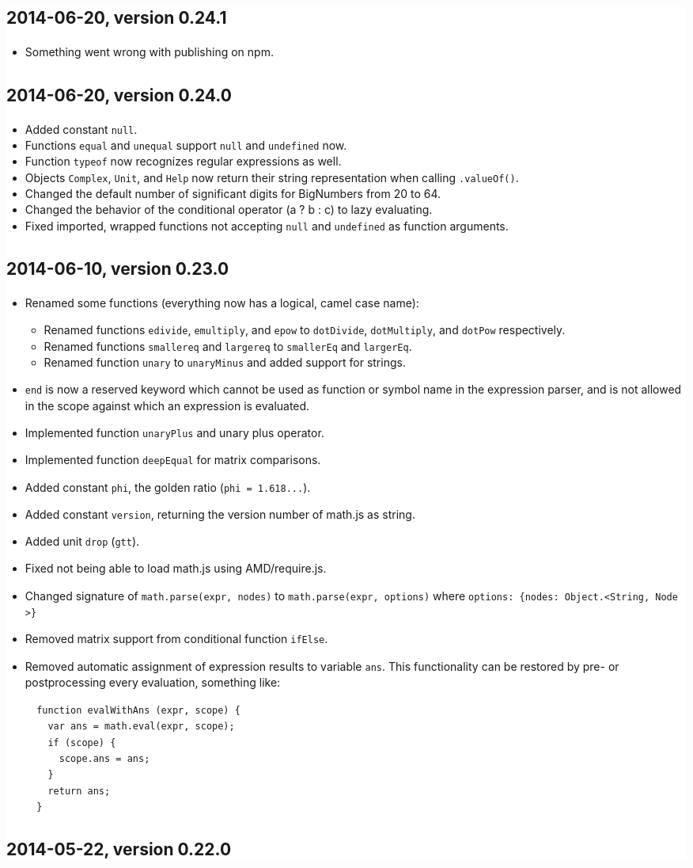 
## 2014-06-20, version 0.24.1

- Something went wrong with publishing on npm.


## 2014-06-20, version 0.24.0

- Added constant `null`.
- Functions `equal` and `unequal` support `null` and `undefined` now.
- Function `typeof` now recognizes regular expressions as well.
- Objects `Complex`, `Unit`, and `Help` now return their string representation
  when calling `.valueOf()`.
- Changed the default number of significant digits for BigNumbers from 20 to 64.
- Changed the behavior of the conditional operator (a ? b : c) to lazy
  evaluating.
- Fixed imported, wrapped functions not accepting `null` and `undefined` as
  function arguments.


## 2014-06-10, version 0.23.0

- Renamed some functions (everything now has a logical, camel case name):
  - Renamed functions `edivide`, `emultiply`, and `epow` to `dotDivide`,
    `dotMultiply`, and `dotPow` respectively.
  - Renamed functions `smallereq` and `largereq` to `smallerEq` and `largerEq`.
  - Renamed function `unary` to `unaryMinus` and added support for strings.
- `end` is now a reserved keyword which cannot be used as function or symbol
  name in the expression parser, and is not allowed in the scope against which
  an expression is evaluated.
- Implemented function `unaryPlus` and unary plus operator.
- Implemented function `deepEqual` for matrix comparisons.
- Added constant `phi`, the golden ratio (`phi = 1.618...`).
- Added constant `version`, returning the version number of math.js as string.
- Added unit `drop` (`gtt`).
- Fixed not being able to load math.js using AMD/require.js.
- Changed signature of `math.parse(expr, nodes)` to `math.parse(expr, options)`
  where `options: {nodes: Object.<String, Node>}`
- Removed matrix support from conditional function `ifElse`.
- Removed automatic assignment of expression results to variable `ans`.
  This functionality can be restored by pre- or postprocessing every evaluation,
  something like:

        function evalWithAns (expr, scope) {
          var ans = math.eval(expr, scope);
          if (scope) {
            scope.ans = ans;
          }
          return ans;
        }


## 2014-05-22, version 0.22.0
